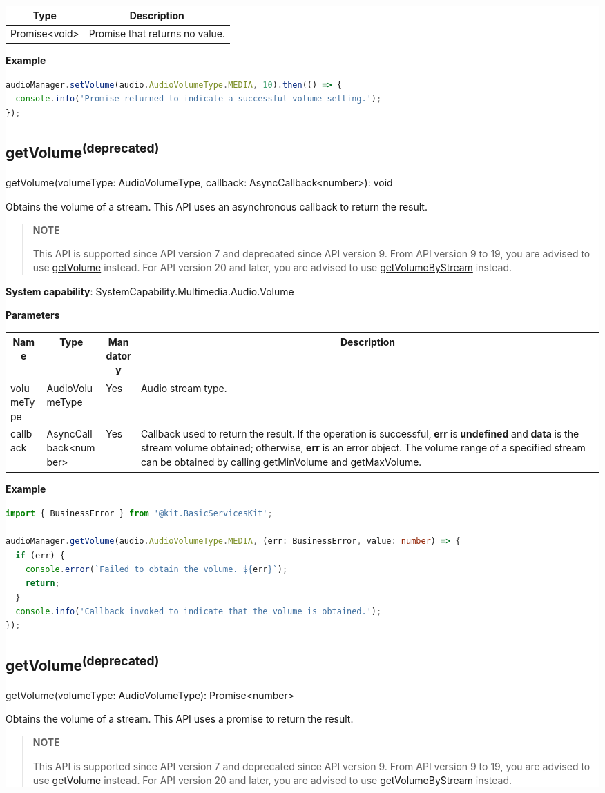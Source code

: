 | Type               | Description                         |
| ------------------- | ----------------------------- |
| Promise&lt;void&gt; | Promise that returns no value.|

**Example**

```ts
audioManager.setVolume(audio.AudioVolumeType.MEDIA, 10).then(() => {
  console.info('Promise returned to indicate a successful volume setting.');
});
```

## getVolume<sup>(deprecated)</sup>

getVolume(volumeType: AudioVolumeType, callback: AsyncCallback&lt;number&gt;): void

Obtains the volume of a stream. This API uses an asynchronous callback to return the result.

> **NOTE**
>
> This API is supported since API version 7 and deprecated since API version 9. From API version 9 to 19, you are advised to use [getVolume](arkts-apis-audio-AudioVolumeGroupManager.md#getvolumedeprecated) instead. For API version 20 and later, you are advised to use [getVolumeByStream](arkts-apis-audio-AudioVolumeManager.md#getvolumebystream20) instead.

**System capability**: SystemCapability.Multimedia.Audio.Volume

**Parameters**

| Name    | Type                               | Mandatory| Description              |
| ---------- | ----------------------------------- | ---- | ------------------ |
| volumeType | [AudioVolumeType](arkts-apis-audio-e.md#audiovolumetype) | Yes  | Audio stream type.      |
| callback   | AsyncCallback&lt;number&gt;         | Yes  | Callback used to return the result. If the operation is successful, **err** is **undefined** and **data** is the stream volume obtained; otherwise, **err** is an error object. The volume range of a specified stream can be obtained by calling [getMinVolume](#getminvolumedeprecated) and [getMaxVolume](#getmaxvolumedeprecated).|

**Example**

```ts
import { BusinessError } from '@kit.BasicServicesKit';

audioManager.getVolume(audio.AudioVolumeType.MEDIA, (err: BusinessError, value: number) => {
  if (err) {
    console.error(`Failed to obtain the volume. ${err}`);
    return;
  }
  console.info('Callback invoked to indicate that the volume is obtained.');
});
```

## getVolume<sup>(deprecated)</sup>

getVolume(volumeType: AudioVolumeType): Promise&lt;number&gt;

Obtains the volume of a stream. This API uses a promise to return the result.

> **NOTE**
>
> This API is supported since API version 7 and deprecated since API version 9. From API version 9 to 19, you are advised to use [getVolume](arkts-apis-audio-AudioVolumeGroupManager.md#getvolumedeprecated) instead. For API version 20 and later, you are advised to use [getVolumeByStream](arkts-apis-audio-AudioVolumeManager.md#getvolumebystream20) instead.
